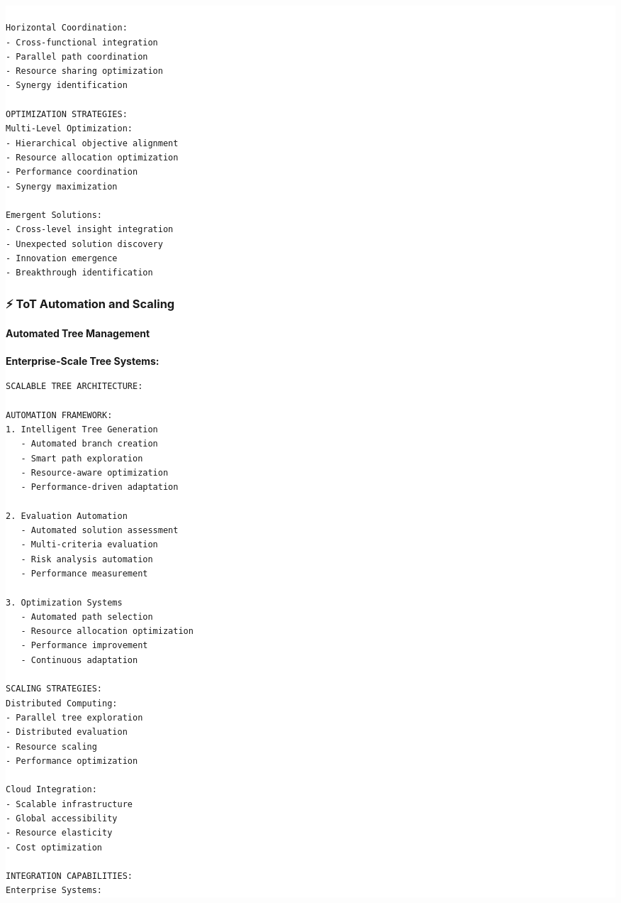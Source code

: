 ```text

Horizontal Coordination:
- Cross-functional integration
- Parallel path coordination
- Resource sharing optimization
- Synergy identification

OPTIMIZATION STRATEGIES:
Multi-Level Optimization:
- Hierarchical objective alignment
- Resource allocation optimization
- Performance coordination
- Synergy maximization

Emergent Solutions:
- Cross-level insight integration
- Unexpected solution discovery
- Innovation emergence
- Breakthrough identification
```

### ⚡ **ToT Automation and Scaling**

#### Automated Tree Management

**Enterprise-Scale Tree Systems:**

```text
SCALABLE TREE ARCHITECTURE:

AUTOMATION FRAMEWORK:
1. Intelligent Tree Generation
   - Automated branch creation
   - Smart path exploration
   - Resource-aware optimization
   - Performance-driven adaptation

2. Evaluation Automation
   - Automated solution assessment
   - Multi-criteria evaluation
   - Risk analysis automation
   - Performance measurement

3. Optimization Systems
   - Automated path selection
   - Resource allocation optimization
   - Performance improvement
   - Continuous adaptation

SCALING STRATEGIES:
Distributed Computing:
- Parallel tree exploration
- Distributed evaluation
- Resource scaling
- Performance optimization

Cloud Integration:
- Scalable infrastructure
- Global accessibility
- Resource elasticity
- Cost optimization

INTEGRATION CAPABILITIES:
Enterprise Systems:
```